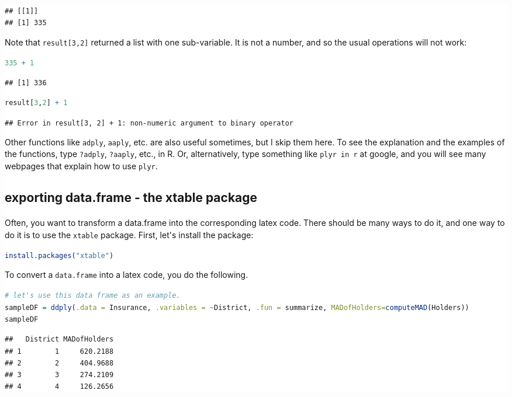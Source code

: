     ## [[1]]
    ## [1] 335

Note that `result[3,2]` returned a list with one sub-variable. It is not a number, and so the usual operations will not work:

``` r
335 + 1
```

    ## [1] 336

``` r
result[3,2] + 1
```

    ## Error in result[3, 2] + 1: non-numeric argument to binary operator

Other functions like `adply`, `aaply`, etc. are also useful sometimes, but I skip them here. To see the explanation and the examples of the functions, type `?adply`, `?aaply`, etc., in R. Or, alternatively, type something like `plyr in r` at google, and you will see many webpages that explain how to use `plyr`.

exporting data.frame - the xtable package
-----------------------------------------

Often, you want to transform a data.frame into the corresponding latex code. There should be many ways to do it, and one way to do it is to use the `xtable` package. First, let's install the package:

``` r
install.packages("xtable")
```

To convert a `data.frame` into a latex code, you do the following.

``` r
# let's use this data frame as an example.
sampleDF = ddply(.data = Insurance, .variables = ~District, .fun = summarize, MADofHolders=computeMAD(Holders))
sampleDF
```

    ##   District MADofHolders
    ## 1        1     620.2188
    ## 2        2     404.9688
    ## 3        3     274.2109
    ## 4        4     126.2656
